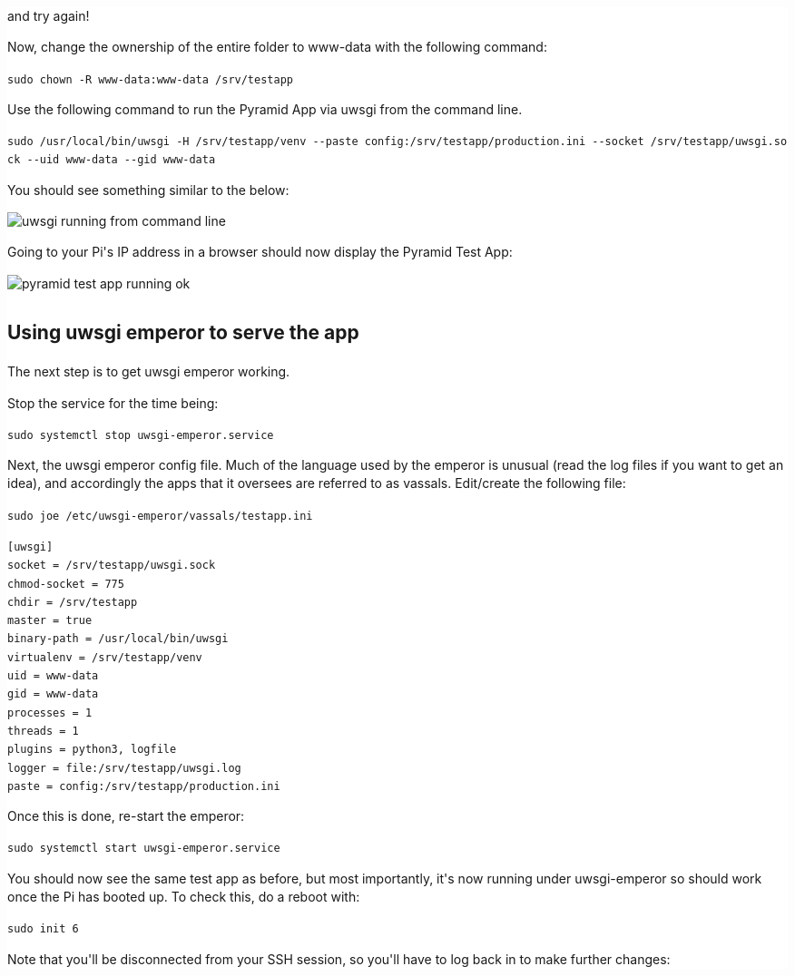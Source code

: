 and try again!

Now, change the ownership of the entire folder to www-data with the following command:

`sudo chown -R www-data:www-data /srv/testapp`

Use the following command to run the Pyramid App via uwsgi from the command line.

`sudo /usr/local/bin/uwsgi -H /srv/testapp/venv --paste config:/srv/testapp/production.ini --socket /srv/testapp/uwsgi.sock --uid www-data --gid www-data`

You should see something similar to the below:

![uwsgi running from command line](https://user-images.githubusercontent.com/2767094/38052725-19755102-32ca-11e8-84c6-1922b85a3361.png)

Going to your Pi's IP address in a browser should now display the Pyramid Test App:

![pyramid test app running ok](https://user-images.githubusercontent.com/2767094/38052723-194a5f6a-32ca-11e8-9e49-dd818acb3ac3.png)

## Using uwsgi emperor to serve the app

The next step is to get uwsgi emperor working.

Stop the service for the time being:

`sudo systemctl stop uwsgi-emperor.service`

Next, the uwsgi emperor config file.  Much of the language used by the emperor is unusual (read the log files if you want to get an idea), and accordingly the apps that it oversees are referred to as vassals.  Edit/create the following file:

`sudo joe /etc/uwsgi-emperor/vassals/testapp.ini`

    [uwsgi]
    socket = /srv/testapp/uwsgi.sock
    chmod-socket = 775
    chdir = /srv/testapp
    master = true
    binary-path = /usr/local/bin/uwsgi
    virtualenv = /srv/testapp/venv
    uid = www-data
    gid = www-data
    processes = 1
    threads = 1
    plugins = python3, logfile
    logger = file:/srv/testapp/uwsgi.log
    paste = config:/srv/testapp/production.ini

Once this is done, re-start the emperor:

`sudo systemctl start uwsgi-emperor.service`

You should now see the same test app as before, but most importantly, it's now running under uwsgi-emperor so should work once the Pi has booted up. To check this, do a reboot with:

`sudo init 6` 

Note that you'll be disconnected from your SSH session, so you'll have to log back in to make further changes:
